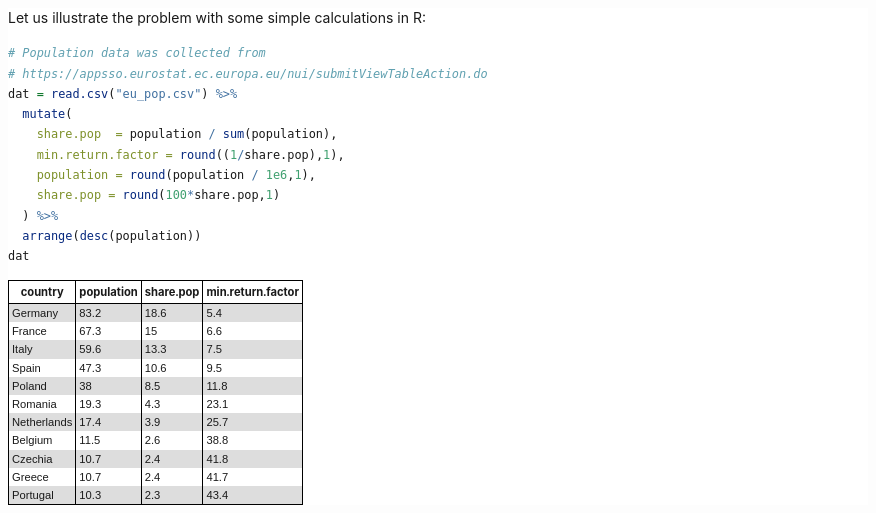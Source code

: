 Let us illustrate the problem with some simple calculations in R:

```r
# Population data was collected from 
# https://appsso.eurostat.ec.europa.eu/nui/submitViewTableAction.do
dat = read.csv("eu_pop.csv") %>%
  mutate(
    share.pop  = population / sum(population),
    min.return.factor = round((1/share.pop),1),
    population = round(population / 1e6,1),
    share.pop = round(100*share.pop,1)
  ) %>%
  arrange(desc(population))
dat
```

<style> table.data-frame-table {	border-collapse: collapse;  display: block; overflow-x: auto;}
 td.data-frame-td {font-family: Verdana,Geneva,sans-serif; margin: 0px 3px 1px 3px; padding: 1px 3px 1px 3px; border-left: solid 1px black; border-right: solid 1px black; text-align: left;font-size: 80%;}
 td.data-frame-td-bottom {font-family: Verdana,Geneva,sans-serif; margin: 0px 3px 1px 3px; padding: 1px 3px 1px 3px; border-left: solid 1px black; border-right: solid 1px black; text-align: left;font-size: 80%; border-bottom: solid 1px black;}
 th.data-frame-th {font-weight: bold; margin: 3px; padding: 3px; border: solid 1px black; text-align: center;font-size: 80%;}
 table.data-frame-table tbody>tr:last-child>td {
      border-bottom: solid 1px black;
    }
</style><table class="data-frame-table">
<tr><th class="data-frame-th">country</th><th class="data-frame-th">population</th><th class="data-frame-th">share.pop</th><th class="data-frame-th">min.return.factor</th></tr><tr><td class="data-frame-td" nowrap bgcolor="#dddddd">Germany</td><td class="data-frame-td" nowrap bgcolor="#dddddd">83.2</td><td class="data-frame-td" nowrap bgcolor="#dddddd">18.6</td><td class="data-frame-td" nowrap bgcolor="#dddddd">5.4</td></tr>
<tr><td class="data-frame-td" nowrap bgcolor="#ffffff">France</td><td class="data-frame-td" nowrap bgcolor="#ffffff">67.3</td><td class="data-frame-td" nowrap bgcolor="#ffffff">15</td><td class="data-frame-td" nowrap bgcolor="#ffffff">6.6</td></tr>
<tr><td class="data-frame-td" nowrap bgcolor="#dddddd">Italy</td><td class="data-frame-td" nowrap bgcolor="#dddddd">59.6</td><td class="data-frame-td" nowrap bgcolor="#dddddd">13.3</td><td class="data-frame-td" nowrap bgcolor="#dddddd">7.5</td></tr>
<tr><td class="data-frame-td" nowrap bgcolor="#ffffff">Spain</td><td class="data-frame-td" nowrap bgcolor="#ffffff">47.3</td><td class="data-frame-td" nowrap bgcolor="#ffffff">10.6</td><td class="data-frame-td" nowrap bgcolor="#ffffff">9.5</td></tr>
<tr><td class="data-frame-td" nowrap bgcolor="#dddddd">Poland</td><td class="data-frame-td" nowrap bgcolor="#dddddd">38</td><td class="data-frame-td" nowrap bgcolor="#dddddd">8.5</td><td class="data-frame-td" nowrap bgcolor="#dddddd">11.8</td></tr>
<tr><td class="data-frame-td" nowrap bgcolor="#ffffff">Romania</td><td class="data-frame-td" nowrap bgcolor="#ffffff">19.3</td><td class="data-frame-td" nowrap bgcolor="#ffffff">4.3</td><td class="data-frame-td" nowrap bgcolor="#ffffff">23.1</td></tr>
<tr><td class="data-frame-td" nowrap bgcolor="#dddddd">Netherlands</td><td class="data-frame-td" nowrap bgcolor="#dddddd">17.4</td><td class="data-frame-td" nowrap bgcolor="#dddddd">3.9</td><td class="data-frame-td" nowrap bgcolor="#dddddd">25.7</td></tr>
<tr><td class="data-frame-td" nowrap bgcolor="#ffffff">Belgium</td><td class="data-frame-td" nowrap bgcolor="#ffffff">11.5</td><td class="data-frame-td" nowrap bgcolor="#ffffff">2.6</td><td class="data-frame-td" nowrap bgcolor="#ffffff">38.8</td></tr>
<tr><td class="data-frame-td" nowrap bgcolor="#dddddd">Czechia</td><td class="data-frame-td" nowrap bgcolor="#dddddd">10.7</td><td class="data-frame-td" nowrap bgcolor="#dddddd">2.4</td><td class="data-frame-td" nowrap bgcolor="#dddddd">41.8</td></tr>
<tr><td class="data-frame-td" nowrap bgcolor="#ffffff">Greece</td><td class="data-frame-td" nowrap bgcolor="#ffffff">10.7</td><td class="data-frame-td" nowrap bgcolor="#ffffff">2.4</td><td class="data-frame-td" nowrap bgcolor="#ffffff">41.7</td></tr>
<tr><td class="data-frame-td" nowrap bgcolor="#dddddd">Portugal</td><td class="data-frame-td" nowrap bgcolor="#dddddd">10.3</td><td class="data-frame-td" nowrap bgcolor="#dddddd">2.3</td><td class="data-frame-td" nowrap bgcolor="#dddddd">43.4</td></tr>